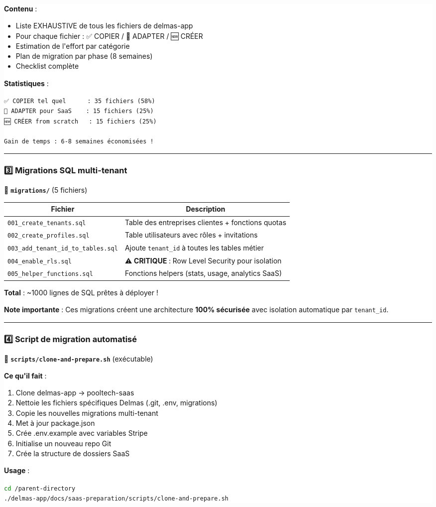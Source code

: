 **Contenu** :
- Liste EXHAUSTIVE de tous les fichiers de delmas-app
- Pour chaque fichier : ✅ COPIER / 🔧 ADAPTER / 🆕 CRÉER
- Estimation de l'effort par catégorie
- Plan de migration par phase (8 semaines)
- Checklist complète

**Statistiques** :
```
✅ COPIER tel quel      : 35 fichiers (58%)
🔧 ADAPTER pour SaaS    : 15 fichiers (25%)
🆕 CRÉER from scratch   : 15 fichiers (25%)

Gain de temps : 6-8 semaines économisées !
```

---

### 3️⃣ Migrations SQL multi-tenant
📁 **`migrations/`** (5 fichiers)

| Fichier | Description |
|---------|-------------|
| `001_create_tenants.sql` | Table des entreprises clientes + fonctions quotas |
| `002_create_profiles.sql` | Table utilisateurs avec rôles + invitations |
| `003_add_tenant_id_to_tables.sql` | Ajoute `tenant_id` à toutes les tables métier |
| `004_enable_rls.sql` | ⚠️ **CRITIQUE** : Row Level Security pour isolation |
| `005_helper_functions.sql` | Fonctions helpers (stats, usage, analytics SaaS) |

**Total** : ~1000 lignes de SQL prêtes à déployer !

**Note importante** : Ces migrations créent une architecture **100% sécurisée** avec isolation automatique par `tenant_id`.

---

### 4️⃣ Script de migration automatisé
📄 **`scripts/clone-and-prepare.sh`** (exécutable)

**Ce qu'il fait** :
1. Clone delmas-app → pooltech-saas
2. Nettoie les fichiers spécifiques Delmas (.git, .env, migrations)
3. Copie les nouvelles migrations multi-tenant
4. Met à jour package.json
5. Crée .env.example avec variables Stripe
6. Initialise un nouveau repo Git
7. Crée la structure de dossiers SaaS

**Usage** :
```bash
cd /parent-directory
./delmas-app/docs/saas-preparation/scripts/clone-and-prepare.sh
```
